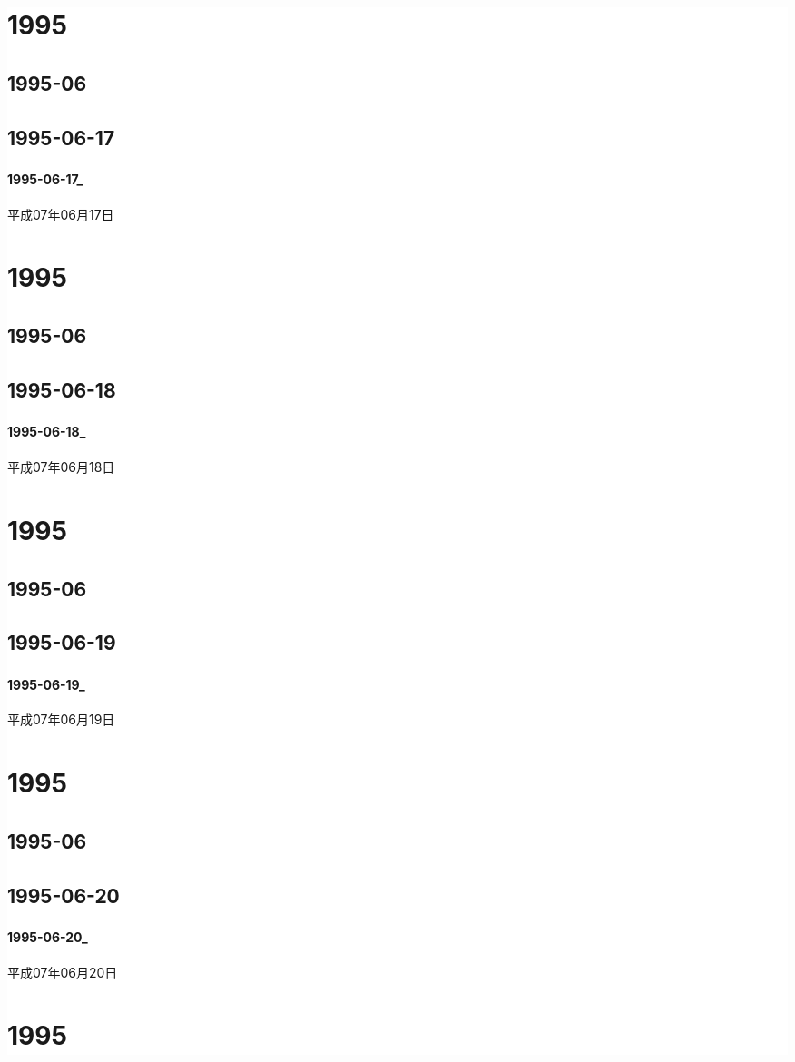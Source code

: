 
# 1995

## 1995-06

## 1995-06-17

#### 1995-06-17_

平成07年06月17日


# 1995

## 1995-06

## 1995-06-18

#### 1995-06-18_

平成07年06月18日


# 1995

## 1995-06

## 1995-06-19

#### 1995-06-19_

平成07年06月19日


# 1995

## 1995-06

## 1995-06-20

#### 1995-06-20_

平成07年06月20日


# 1995
